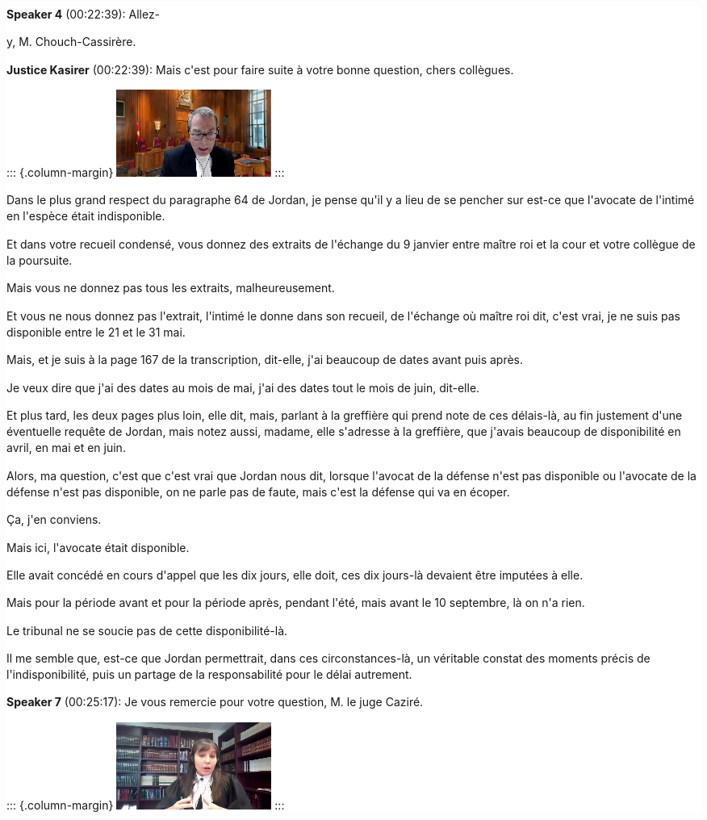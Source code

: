 **Speaker 4** (00:22:39): Allez-

y, M. Chouch-Cassirère.

**Justice Kasirer** (00:22:39): Mais c'est pour faire suite à votre bonne question, chers collègues.

::: {.column-margin}
![](1437.png)
:::

Dans le plus grand respect du paragraphe 64 de Jordan, je pense qu'il y a lieu de se pencher sur est-ce que l'avocate de l'intimé en l'espèce était indisponible.

Et dans votre recueil condensé, vous donnez des extraits de l'échange du 9 janvier entre maître roi et la cour et votre collègue de la poursuite.

Mais vous ne donnez pas tous les extraits, malheureusement.

Et vous ne nous donnez pas l'extrait, l'intimé le donne dans son recueil, de l'échange où maître roi dit, c'est vrai, je ne suis pas disponible entre le 21 et le 31 mai.

Mais, et je suis à la page 167 de la transcription, dit-elle, j'ai beaucoup de dates avant puis après.

Je veux dire que j'ai des dates au mois de mai, j'ai des dates tout le mois de juin, dit-elle.

Et plus tard, les deux pages plus loin, elle dit, mais, parlant à la greffière qui prend note de ces délais-là, au fin justement d'une éventuelle requête de Jordan, mais notez aussi, madame, elle s'adresse à la greffière, que j'avais beaucoup de disponibilité en avril, en mai et en juin.

Alors, ma question, c'est que c'est vrai que Jordan nous dit, lorsque l'avocat de la défense n'est pas disponible ou l'avocate de la défense n'est pas disponible, on ne parle pas de faute, mais c'est la défense qui va en écoper.

Ça, j'en conviens.

Mais ici, l'avocate était disponible.

Elle avait concédé en cours d'appel que les dix jours, elle doit, ces dix jours-là devaient être imputées à elle.

Mais pour la période avant et pour la période après, pendant l'été, mais avant le 10 septembre, là on n'a rien.

Le tribunal ne se soucie pas de cette disponibilité-là.

Il me semble que, est-ce que Jordan permettrait, dans ces circonstances-là, un véritable constat des moments précis de l'indisponibilité, puis un partage de la responsabilité pour le délai autrement.

**Speaker 7** (00:25:17): Je vous remercie pour votre question, M. le juge Caziré.

::: {.column-margin}
![](1583.png)
:::
